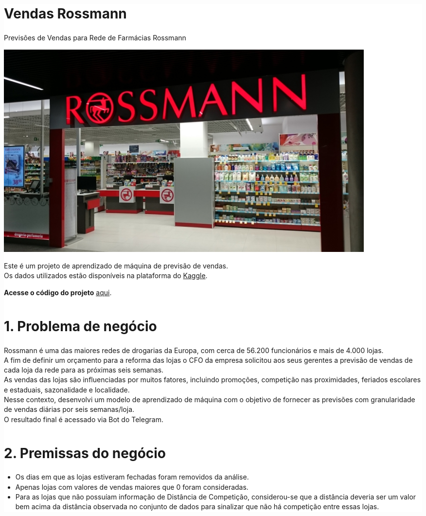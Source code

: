 # Vendas Rossmann
Previsões de Vendas para Rede de Farmácias Rossmann

![](references/rossmann.jpg)

Este é um projeto de aprendizado de máquina de previsão de vendas.  
Os dados utilizados estão disponíveis na plataforma do [Kaggle](https://www.kaggle.com/c/rossmann-store-sales).  

**Acesse o código do projeto** [aqui](https://github.com/moraes-ederson/proj_vendas_rossmann_regression/blob/843d71ae33d24c9edc71655dc5c4f4751bf4631b/notebooks/1.0_edm_store_sales_prediction.ipynb).  

# 1. Problema de negócio

Rossmann é uma das maiores redes de drogarias da Europa, com cerca de 56.200 funcionários e mais de 4.000 lojas.  
A fim de definir um orçamento para a reforma das lojas o CFO da empresa solicitou aos seus gerentes a previsão de vendas de cada loja da rede para as próximas seis semanas.  
As vendas das lojas são influenciadas por muitos fatores, incluindo promoções, competição nas proximidades, feriados escolares e estaduais, sazonalidade e localidade.  
Nesse contexto, desenvolvi um modelo de aprendizado de máquina com o objetivo de fornecer as previsões com granularidade de vendas diárias por seis semanas/loja.  
O resultado final é acessado via Bot do Telegram.  

# 2. Premissas do negócio

- Os dias em que as lojas estiveram fechadas foram removidos da análise.  
- Apenas lojas com valores de vendas maiores que 0 foram consideradas.  
- Para as lojas que não possuíam informação de Distância de Competição, considerou-se que a distância deveria ser um valor bem acima da distância observada no conjunto de dados para sinalizar que não há competição entre essas lojas.  
